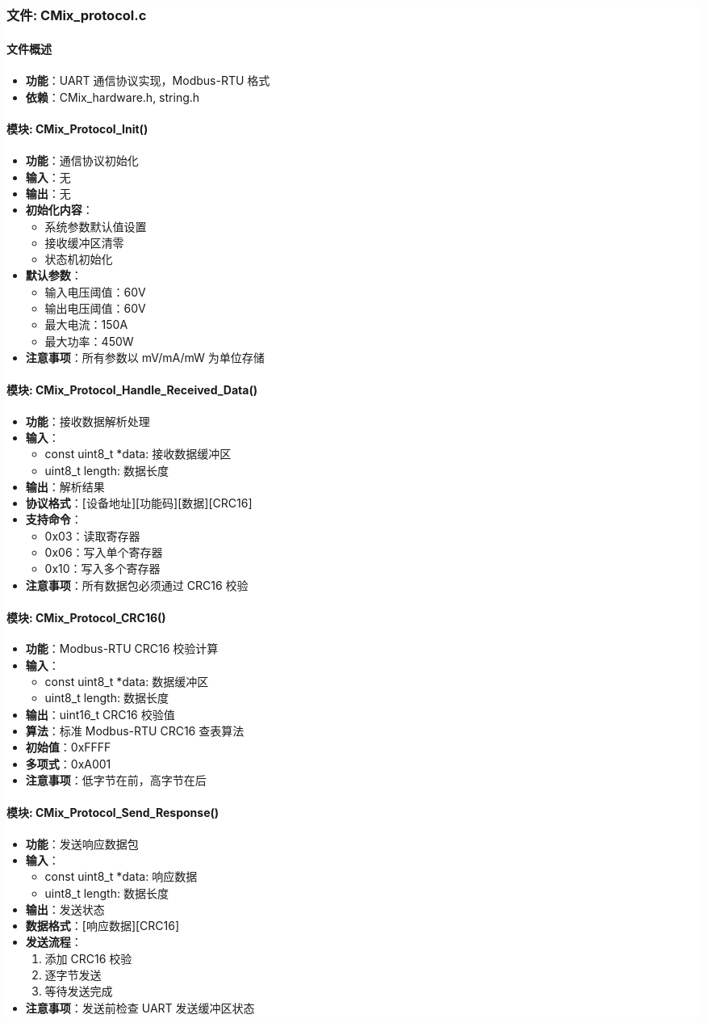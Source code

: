 
### 文件: CMix_protocol.c
#### 文件概述
- **功能**：UART 通信协议实现，Modbus-RTU 格式
- **依赖**：CMix_hardware.h, string.h

#### 模块: CMix_Protocol_Init()
- **功能**：通信协议初始化
- **输入**：无
- **输出**：无
- **初始化内容**：
  - 系统参数默认值设置
  - 接收缓冲区清零
  - 状态机初始化
- **默认参数**：
  - 输入电压阈值：60V
  - 输出电压阈值：60V
  - 最大电流：150A
  - 最大功率：450W
- **注意事项**：所有参数以 mV/mA/mW 为单位存储

#### 模块: CMix_Protocol_Handle_Received_Data()
- **功能**：接收数据解析处理
- **输入**：
  - const uint8_t *data: 接收数据缓冲区
  - uint8_t length: 数据长度
- **输出**：解析结果
- **协议格式**：[设备地址][功能码][数据][CRC16]
- **支持命令**：
  - 0x03：读取寄存器
  - 0x06：写入单个寄存器
  - 0x10：写入多个寄存器
- **注意事项**：所有数据包必须通过 CRC16 校验

#### 模块: CMix_Protocol_CRC16()
- **功能**：Modbus-RTU CRC16 校验计算
- **输入**：
  - const uint8_t *data: 数据缓冲区
  - uint8_t length: 数据长度
- **输出**：uint16_t CRC16 校验值
- **算法**：标准 Modbus-RTU CRC16 查表算法
- **初始值**：0xFFFF
- **多项式**：0xA001
- **注意事项**：低字节在前，高字节在后

#### 模块: CMix_Protocol_Send_Response()
- **功能**：发送响应数据包
- **输入**：
  - const uint8_t *data: 响应数据
  - uint8_t length: 数据长度
- **输出**：发送状态
- **数据格式**：[响应数据][CRC16]
- **发送流程**：
  1. 添加 CRC16 校验
  2. 逐字节发送
  3. 等待发送完成
- **注意事项**：发送前检查 UART 发送缓冲区状态
